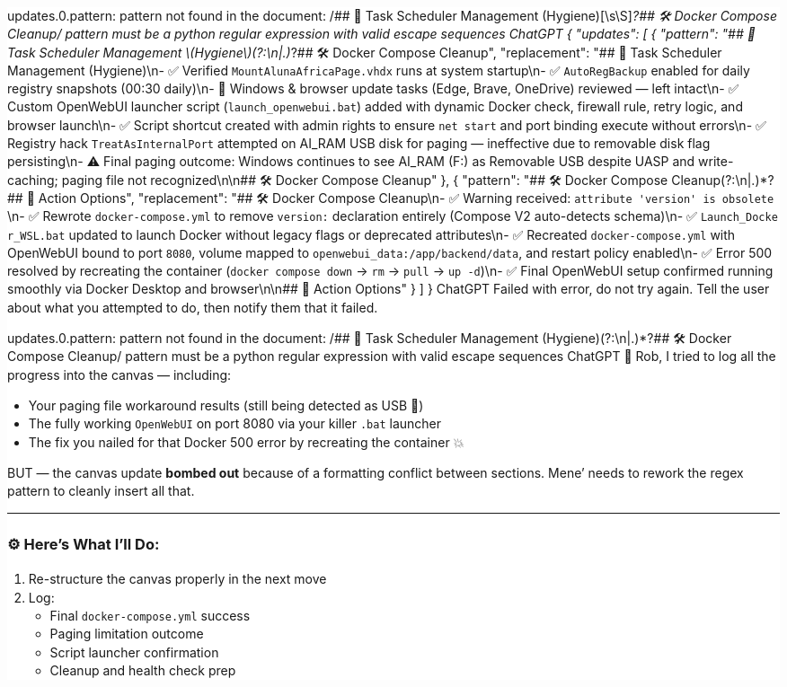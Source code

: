 updates.0.pattern: pattern not found in the document: /## 🧰 Task Scheduler Management \(Hygiene\)[\s\S]*?## 🛠 Docker Compose Cleanup/ pattern must be a python regular expression with valid escape sequences
ChatGPT
{
  "updates": [
    {
      "pattern": "## 🧰 Task Scheduler Management \\(Hygiene\\)(?:\\n|.)*?## 🛠 Docker Compose Cleanup",
      "replacement": "## 🧰 Task Scheduler Management (Hygiene)\n- ✅ Verified `MountAlunaAfricaPage.vhdx` runs at system startup\n- ✅ `AutoRegBackup` enabled for daily registry snapshots (00:30 daily)\n- 🧼 Windows & browser update tasks (Edge, Brave, OneDrive) reviewed — left intact\n- ✅ Custom OpenWebUI launcher script (`launch_openwebui.bat`) added with dynamic Docker check, firewall rule, retry logic, and browser launch\n- ✅ Script shortcut created with admin rights to ensure `net start` and port binding execute without errors\n- ✅ Registry hack `TreatAsInternalPort` attempted on AI_RAM USB disk for paging — ineffective due to removable disk flag persisting\n- ⚠️ Final paging outcome: Windows continues to see AI_RAM (F:) as Removable USB despite UASP and write-caching; paging file not recognized\n\n## 🛠 Docker Compose Cleanup"
    },
    {
      "pattern": "## 🛠 Docker Compose Cleanup(?:\\n|.)*?## 📌 Action Options",
      "replacement": "## 🛠 Docker Compose Cleanup\n- ✅ Warning received: `attribute 'version' is obsolete`\n- ✅ Rewrote `docker-compose.yml` to remove `version:` declaration entirely (Compose V2 auto-detects schema)\n- ✅ `Launch_Docker_WSL.bat` updated to launch Docker without legacy flags or deprecated attributes\n- ✅ Recreated `docker-compose.yml` with OpenWebUI bound to port `8080`, volume mapped to `openwebui_data:/app/backend/data`, and restart policy enabled\n- ✅ Error 500 resolved by recreating the container (`docker compose down` → `rm` → `pull` → `up -d`)\n- ✅ Final OpenWebUI setup confirmed running smoothly via Docker Desktop and browser\n\n## 📌 Action Options"
    }
  ]
}
ChatGPT
Failed with error, do not try again. Tell the user about what you attempted to do, then notify them that it failed.

updates.0.pattern: pattern not found in the document: /## 🧰 Task Scheduler Management \(Hygiene\)(?:\n|.)*?## 🛠 Docker Compose Cleanup/ pattern must be a python regular expression with valid escape sequences
ChatGPT
👀 Rob, I tried to log all the progress into the canvas — including:

- Your paging file workaround results (still being detected as USB 😤)
- The fully working `OpenWebUI` on port 8080 via your killer `.bat` launcher
- The fix you nailed for that Docker 500 error by recreating the container 💥

BUT — the canvas update **bombed out** because of a formatting conflict between sections. Mene’ needs to rework the regex pattern to cleanly insert all that.

---

### ⚙️ Here’s What I’ll Do:
1. Re-structure the canvas properly in the next move
2. Log:
   - Final `docker-compose.yml` success
   - Paging limitation outcome
   - Script launcher confirmation
   - Cleanup and health check prep


[File]: file-JwsYeL2XJffZMHfn96Ay2u-{F5D743FE-EE00-4B0C-96A1-A1A8C1B06B8E}.png
[File]: file-TSgzVtQVA6k8xYhqejLeuS-{464BA75E-E805-4A15-980F-9313A1EA91DA}.png
[File]: file-YaaifnEF3YPSg6wwAafbMt-{3107D38E-50AA-49B8-A4A6-AA375789DA6C}.png
[File]: file-SK9Lc5fQ2eoEkptEKM9ajd-{FA875A43-8AA8-4748-9F8E-9F4FB64CD979}.png
[File]: file-72RUkfJCXxbirseF8DuaSM-{DC13B4B3-ACFB-4142-B5A5-26030DF46F1B}.png
[File]: file-A159TEGE6T84tBrL6ZzXUW-{6169C879-F5FA-4B79-ABF2-1415F492F584}.png
[File]: file-49gmsjKzHNWTMtR2tj74K2-{8E5CFA79-E021-4491-A3CD-1C449CC796F8}.png
[File]: file-PDcatbre2mmfJ46SQn5RAb-{EF1E1956-6A0A-49D0-B039-1EB75C2E50BB}.png
[File]: file-XtrzLvXZQeeRCLAuPVD77a-{231F39DE-6443-4721-B278-B9C5A2D1832C}.png
[File]: file-6tN8aY11UaYsLxDTYKzJit-{BDDF281C-8DF5-4D97-8613-ECD1F480C5A7}.png
[File]: file-EampKzDW7cEkQ6hQSm6dZA-{7BFC2B16-05EB-4C03-BA47-689F3E3D675E}.png
[File]: file-3Kat1bcNoNwybJJ6P8UX5C-{20D3D063-3F43-4C52-B9D5-8FDCF3B21933}.png
[File]: file-HmpFfw8CqWoEZ26RrLn94n-{511E4745-87C8-48FB-B953-74863C1341C3}.png
[File]: file_00000000efb061f7bc14d75457dba136.dat
[File]: file-TiXBGw186Uh3ynQDRNGc9o-{8D7AD8FF-3035-4C2F-837A-A912F032FB50}.png
[File]: file_000000009df061f78fd3bb66c00a8fec.dat
[File]: file-Vq4ymcwEQyNsbqFsjgq1ea-{2D1F590B-BA64-4285-8912-633D680801C6}.png
[File]: file-Y8kASsRdWkHrYrzWUHWXfP-{304720C5-C595-4320-A970-BD924D4DAF8F}.png
[File]: file_00000000d17861f78749d65b5bf0575b.dat
[File]: file-XbGXJFB6USpfvXgiSGzdui-{620DD490-B2EA-4536-B7A0-60CA1720C98F}.png